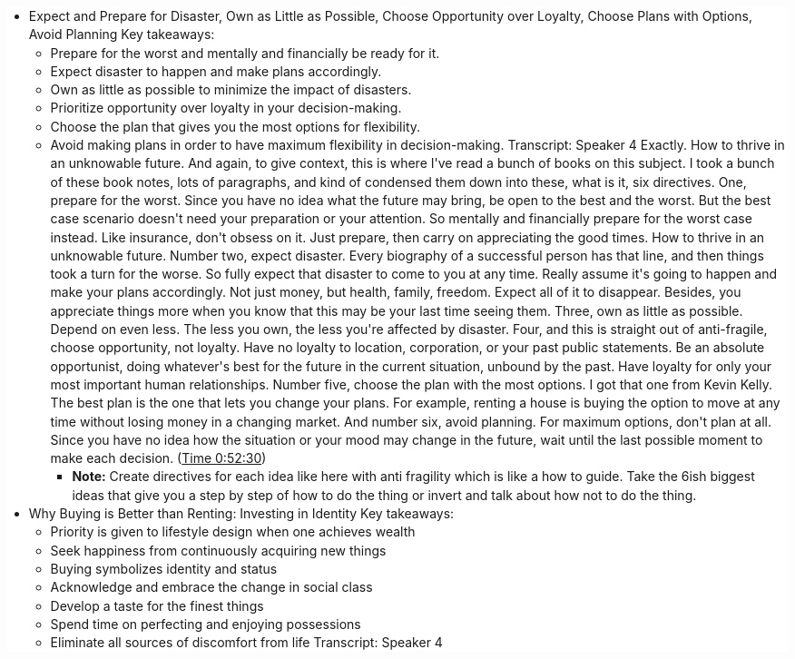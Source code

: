 - Expect and Prepare for Disaster, Own as Little as Possible, Choose Opportunity over Loyalty, Choose Plans with Options, Avoid Planning
  Key takeaways:
  - Prepare for the worst and mentally and financially be ready for it.
  - Expect disaster to happen and make plans accordingly.
  - Own as little as possible to minimize the impact of disasters.
  - Prioritize opportunity over loyalty in your decision-making.
  - Choose the plan that gives you the most options for flexibility.
  - Avoid making plans in order to have maximum flexibility in decision-making.
  Transcript:
  Speaker 4
  Exactly. How to thrive in an unknowable future. And again, to give context, this is where I've read a bunch of books on this subject. I took a bunch of these book notes, lots of paragraphs, and kind of condensed them down into these, what is it, six directives. One, prepare for the worst. Since you have no idea what the future may bring, be open to the best and the worst. But the best case scenario doesn't need your preparation or your attention. So mentally and financially prepare for the worst case instead. Like insurance, don't obsess on it. Just prepare, then carry on appreciating the good times. How to thrive in an unknowable future. Number two, expect disaster. Every biography of a successful person has that line, and then things took a turn for the worse. So fully expect that disaster to come to you at any time. Really assume it's going to happen and make your plans accordingly. Not just money, but health, family, freedom. Expect all of it to disappear. Besides, you appreciate things more when you know that this may be your last time seeing them. Three, own as little as possible. Depend on even less. The less you own, the less you're affected by disaster. Four, and this is straight out of anti-fragile, choose opportunity, not loyalty. Have no loyalty to location, corporation, or your past public statements. Be an absolute opportunist, doing whatever's best for the future in the current situation, unbound by the past. Have loyalty for only your most important human relationships. Number five, choose the plan with the most options. I got that one from Kevin Kelly. The best plan is the one that lets you change your plans. For example, renting a house is buying the option to move at any time without losing money in a changing market. And number six, avoid planning. For maximum options, don't plan at all. Since you have no idea how the situation or your mood may change in the future, wait until the last possible moment to make each decision. ([Time 0:52:30](https://share.snipd.com/snip/a8a47df8-b54f-4c7d-b388-06e5ca23edf1))
    - **Note:** Create directives for each idea like here with anti fragility which is like a how to guide. Take the 6ish biggest ideas that give you a step by step of how to do the thing or invert and talk about how not to do the thing.
- Why Buying is Better than Renting: Investing in Identity
  Key takeaways:
  - Priority is given to lifestyle design when one achieves wealth
  - Seek happiness from continuously acquiring new things
  - Buying symbolizes identity and status
  - Acknowledge and embrace the change in social class
  - Develop a taste for the finest things
  - Spend time on perfecting and enjoying possessions
  - Eliminate all sources of discomfort from life
  Transcript:
  Speaker 4